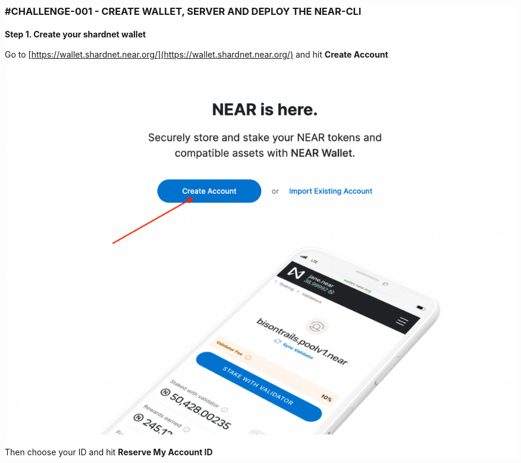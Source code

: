 ### \#CHALLENGE-001 - CREATE WALLET, SERVER AND DEPLOY THE NEAR-CLI

**Step 1. Create your shardnet wallet**

Go to [https://wallet.shardnet.near.org/](https://wallet.shardnet.near.org/) and hit **Create Account**

![Create Wallet 1](/images/challenge1/create-wallet-1.png)

Then choose your ID and hit **Reserve My Account ID**

